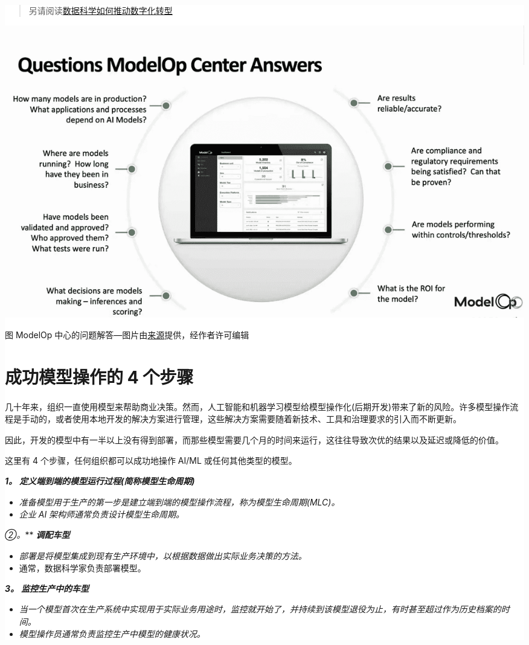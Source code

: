 > 另请阅读[数据科学如何推动数字化转型](https://medium.com/codex/how-data-science-is-driving-digital-transformation-now-59f9ea1c3793)

![](img/e4177b38519a16183f748cde19586bae.png)

图 ModelOp 中心的问题解答—图片由[来源](https://www.youtube.com/watch?v=JygOfMjYxQA)提供，经作者许可编辑

# 成功模型操作的 4 个步骤

几十年来，组织一直使用模型来帮助商业决策。然而，人工智能和机器学习模型给模型操作化(后期开发)带来了新的风险。许多模型操作流程是手动的，或者使用本地开发的解决方案进行管理，这些解决方案需要随着新技术、工具和治理要求的引入而不断更新。

因此，开发的模型中有一半以上没有得到部署，而那些模型需要几个月的时间来运行，这往往导致次优的结果以及延迟或降低的价值。

这里有 4 个步骤，任何组织都可以成功地操作 AI/ML 或任何其他类型的模型。

***1。*** ***定义端到端的模型运行过程(简称模型生命周期)***

*   *准备模型用于生产的第一步是建立端到端的模型操作流程，称为模型生命周期(MLC)。*
*   *企业 AI 架构师通常负责设计模型生命周期。*

**②*。*** ***调配车型***

*   *部署是将模型集成到现有生产环境中，以根据数据做出实际业务决策的方法。*
*   通常，数据科学家负责部署模型。

***3。*** ***监控生产中的车型***

*   *当一个模型首次在生产系统中实现用于实际业务用途时，监控就开始了，并持续到该模型退役为止，有时甚至超过作为历史档案的时间。*
*   *模型操作员通常负责监控生产中模型的健康状况。*
